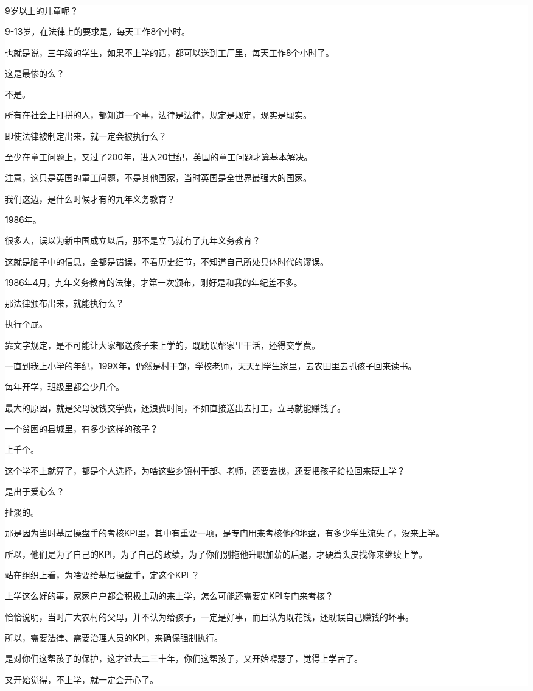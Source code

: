 9岁以上的儿童呢？  

9-13岁，在法律上的要求是，每天工作8个小时。

也就是说，三年级的学生，如果不上学的话，都可以送到工厂里，每天工作8个小时了。  

这是最惨的么？  

不是。

所有在社会上打拼的人，都知道一个事，法律是法律，规定是规定，现实是现实。

即使法律被制定出来，就一定会被执行么？  

至少在童工问题上，又过了200年，进入20世纪，英国的童工问题才算基本解决。

注意，这只是英国的童工问题，不是其他国家，当时英国是全世界最强大的国家。

我们这边，是什么时候才有的九年义务教育？  

1986年。

很多人，误以为新中国成立以后，那不是立马就有了九年义务教育？

这就是脑子中的信息，全都是错误，不看历史细节，不知道自己所处具体时代的谬误。

1986年4月，九年义务教育的法律，才第一次颁布，刚好是和我的年纪差不多。

那法律颁布出来，就能执行么？

执行个屁。

靠文字规定，是不可能让大家都送孩子来上学的，既耽误帮家里干活，还得交学费。

一直到我上小学的年纪，199X年，仍然是村干部，学校老师，天天到学生家里，去农田里去抓孩子回来读书。

每年开学，班级里都会少几个。

最大的原因，就是父母没钱交学费，还浪费时间，不如直接送出去打工，立马就能赚钱了。  

一个贫困的县城里，有多少这样的孩子？  

上千个。  

这个学不上就算了，都是个人选择，为啥这些乡镇村干部、老师，还要去找，还要把孩子给拉回来硬上学？

是出于爱心么？

扯淡的。

那是因为当时基层操盘手的考核KPI里，其中有重要一项，是专门用来考核他的地盘，有多少学生流失了，没来上学。  

所以，他们是为了自己的KPI，为了自己的政绩，为了你们别拖他升职加薪的后退，才硬着头皮找你来继续上学。  

站在组织上看，为啥要给基层操盘手，定这个KPI ？  

上学这么好的事，家家户户都会积极主动的来上学，怎么可能还需要定KPI专门来考核？  

恰恰说明，当时广大农村的父母，并不认为给孩子，一定是好事，而且认为既花钱，还耽误自己赚钱的坏事。  

所以，需要法律、需要治理人员的KPI，来确保强制执行。

是对你们这帮孩子的保护，这才过去二三十年，你们这帮孩子，又开始嘚瑟了，觉得上学苦了。  

又开始觉得，不上学，就一定会开心了。  
